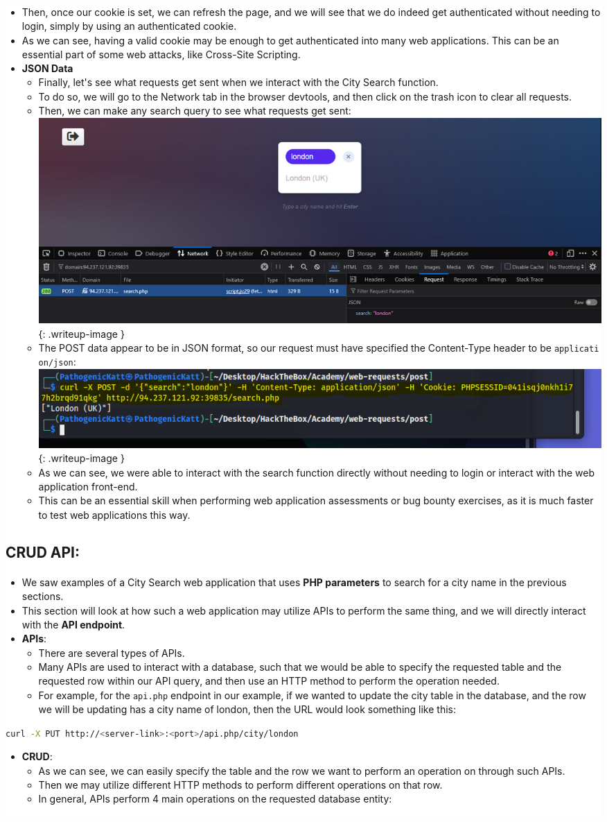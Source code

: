   - Then, once our cookie is set, we can refresh the page, and we will see that we do indeed get authenticated without needing to login, simply by using an authenticated cookie.
  - As we can see, having a valid cookie may be enough to get authenticated into many web applications. This can be an essential part of some web attacks, like Cross-Site Scripting.
- **JSON Data**
  - Finally, let's see what requests get sent when we interact with the City Search function. 
  - To do so, we will go to the Network tab in the browser devtools, and then click on the trash icon to clear all requests.
  - Then, we can make any search query to see what requests get sent: 
![post method htb devtools request data](/assets/img/post-method-htb(9).PNG){: .writeup-image }
  - The POST data appear to be in JSON format, so our request must have specified the Content-Type header to be `application/json`:
![post method htb curl request data](/assets/img/post-method-htb(10).PNG){: .writeup-image }
  - As we can see, we were able to interact with the search function directly without needing to login or interact with the web application front-end. 
  - This can be an essential skill when performing web application assessments or bug bounty exercises, as it is much faster to test web applications this way.

## CRUD API:
- We saw examples of a City Search web application that uses **PHP parameters** to search for a city name in the previous sections.
- This section will look at how such a web application may utilize APIs to perform the same thing, and we will directly interact with the **API endpoint**.
- **APIs**:
  - There are several types of APIs.
  - Many APIs are used to interact with a database, such that we would be able to specify the requested table and the requested row within our API query, and then use an HTTP method to perform the operation needed. 
  - For example, for the `api.php` endpoint in our example, if we wanted to update the city table in the database, and the row we will be updating has a city name of london, then the URL would look something like this:
```bash
curl -X PUT http://<server-link>:<port>/api.php/city/london
```
- **CRUD**:
  - As we can see, we can easily specify the table and the row we want to perform an operation on through such APIs. 
  - Then we may utilize different HTTP methods to perform different operations on that row. 
  - In general, APIs perform 4 main operations on the requested database entity:
<table>